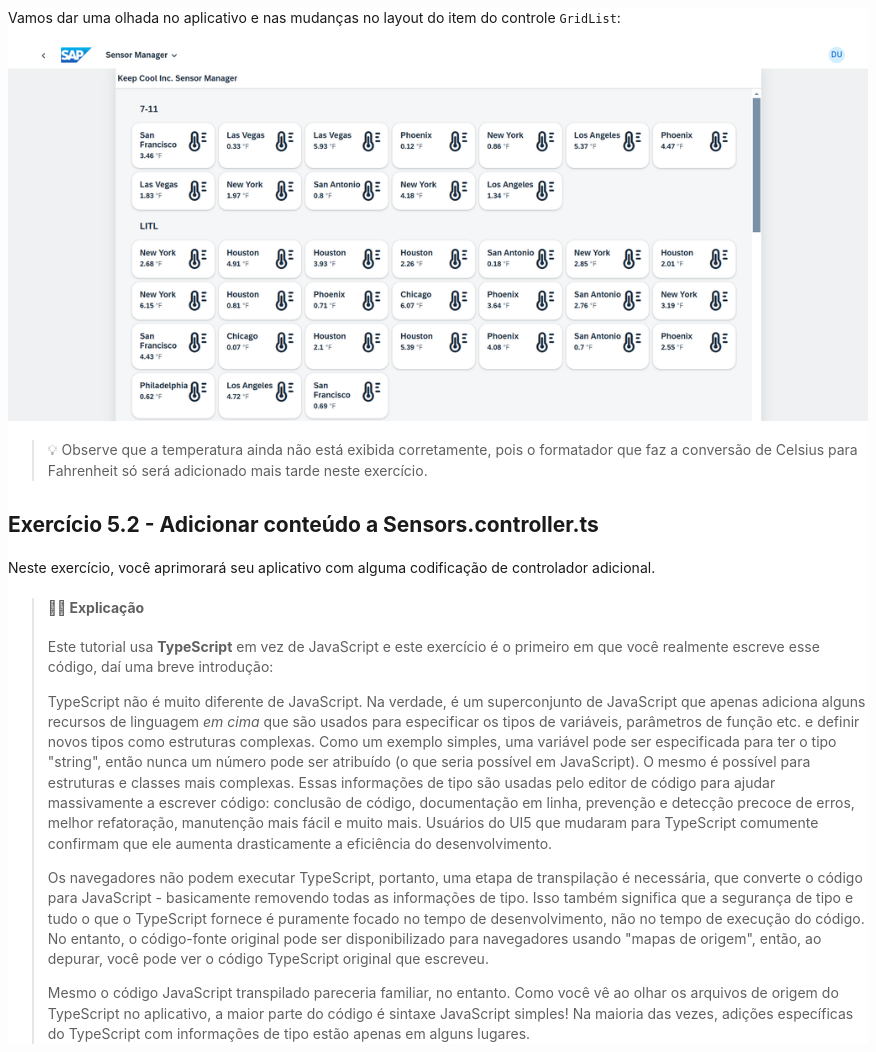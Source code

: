 Vamos dar uma olhada no aplicativo e nas mudanças no layout do item do controle `GridList`:

![](images/BTP_05_0010.png)

> 💡 Observe que a temperatura ainda não está exibida corretamente, pois o formatador que faz a conversão de Celsius para Fahrenheit só será adicionado mais tarde neste exercício.

## Exercício 5.2 - Adicionar conteúdo a Sensors.controller.ts

Neste exercício, você aprimorará seu aplicativo com alguma codificação de controlador adicional.

> #### 🧑‍🎓 Explicação
> Este tutorial usa **TypeScript** em vez de JavaScript e este exercício é o primeiro em que você realmente escreve esse código, daí uma breve introdução:
>
> TypeScript não é muito diferente de JavaScript. Na verdade, é um superconjunto de JavaScript que apenas adiciona alguns recursos de linguagem *em cima* que são usados ​​para especificar os tipos de variáveis, parâmetros de função etc. e definir novos tipos como estruturas complexas. Como um exemplo simples, uma variável pode ser especificada para ter o tipo "string", então nunca um número pode ser atribuído (o que seria possível em JavaScript). O mesmo é possível para estruturas e classes mais complexas. Essas informações de tipo são usadas pelo editor de código para ajudar massivamente a escrever código: conclusão de código, documentação em linha, prevenção e detecção precoce de erros, melhor refatoração, manutenção mais fácil e muito mais. Usuários do UI5 que mudaram para TypeScript comumente confirmam que ele aumenta drasticamente a eficiência do desenvolvimento.
>
> Os navegadores não podem executar TypeScript, portanto, uma etapa de transpilação é necessária, que converte o código para JavaScript - basicamente removendo todas as informações de tipo. Isso também significa que a segurança de tipo e tudo o que o TypeScript fornece é puramente focado no tempo de desenvolvimento, não no tempo de execução do código. No entanto, o código-fonte original pode ser disponibilizado para navegadores usando "mapas de origem", então, ao depurar, você pode ver o código TypeScript original que escreveu.
>
> Mesmo o código JavaScript transpilado pareceria familiar, no entanto. Como você vê ao olhar os arquivos de origem do TypeScript no aplicativo, a maior parte do código é sintaxe JavaScript simples! Na maioria das vezes, adições específicas do TypeScript com informações de tipo estão apenas em alguns lugares.
>